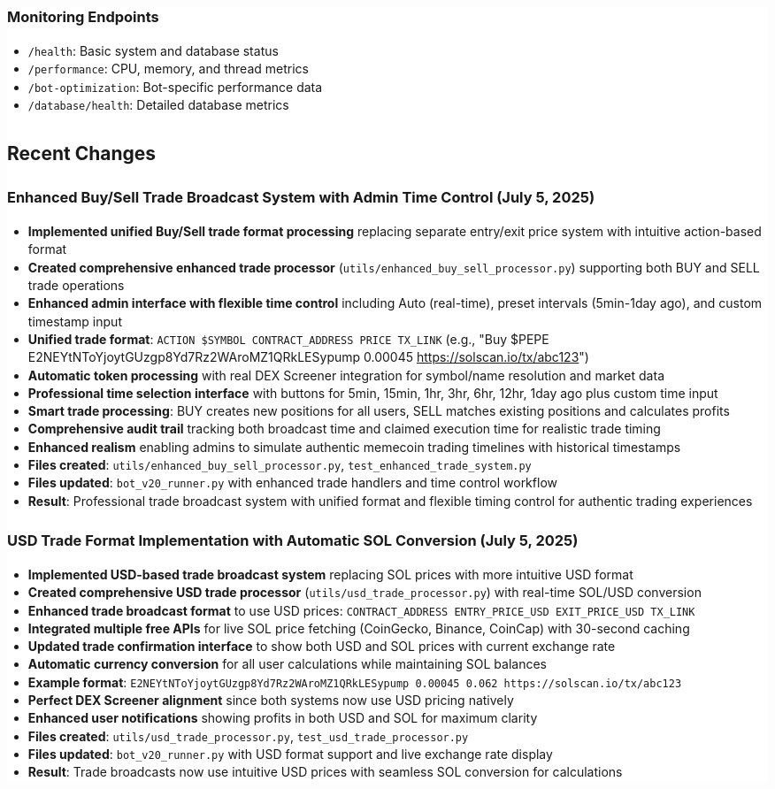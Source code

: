 ### Monitoring Endpoints
- `/health`: Basic system and database status
- `/performance`: CPU, memory, and thread metrics  
- `/bot-optimization`: Bot-specific performance data
- `/database/health`: Detailed database metrics

## Recent Changes

### Enhanced Buy/Sell Trade Broadcast System with Admin Time Control (July 5, 2025)
- **Implemented unified Buy/Sell trade format processing** replacing separate entry/exit price system with intuitive action-based format
- **Created comprehensive enhanced trade processor** (`utils/enhanced_buy_sell_processor.py`) supporting both BUY and SELL trade operations
- **Enhanced admin interface with flexible time control** including Auto (real-time), preset intervals (5min-1day ago), and custom timestamp input
- **Unified trade format**: `ACTION $SYMBOL CONTRACT_ADDRESS PRICE TX_LINK` (e.g., "Buy $PEPE E2NEYtNToYjoytGUzgp8Yd7Rz2WAroMZ1QRkLESypump 0.00045 https://solscan.io/tx/abc123")
- **Automatic token processing** with real DEX Screener integration for symbol/name resolution and market data
- **Professional time selection interface** with buttons for 5min, 15min, 1hr, 3hr, 6hr, 12hr, 1day ago plus custom time input
- **Smart trade processing**: BUY creates new positions for all users, SELL matches existing positions and calculates profits
- **Comprehensive audit trail** tracking both broadcast time and claimed execution time for realistic trade timing
- **Enhanced realism** enabling admins to simulate authentic memecoin trading timelines with historical timestamps
- **Files created**: `utils/enhanced_buy_sell_processor.py`, `test_enhanced_trade_system.py`
- **Files updated**: `bot_v20_runner.py` with enhanced trade handlers and time control workflow
- **Result**: Professional trade broadcast system with unified format and flexible timing control for authentic trading experiences

### USD Trade Format Implementation with Automatic SOL Conversion (July 5, 2025)
- **Implemented USD-based trade broadcast system** replacing SOL prices with more intuitive USD format
- **Created comprehensive USD trade processor** (`utils/usd_trade_processor.py`) with real-time SOL/USD conversion
- **Enhanced trade broadcast format** to use USD prices: `CONTRACT_ADDRESS ENTRY_PRICE_USD EXIT_PRICE_USD TX_LINK`
- **Integrated multiple free APIs** for live SOL price fetching (CoinGecko, Binance, CoinCap) with 30-second caching
- **Updated trade confirmation interface** to show both USD and SOL prices with current exchange rate
- **Automatic currency conversion** for all user calculations while maintaining SOL balances
- **Example format**: `E2NEYtNToYjoytGUzgp8Yd7Rz2WAroMZ1QRkLESypump 0.00045 0.062 https://solscan.io/tx/abc123`
- **Perfect DEX Screener alignment** since both systems now use USD pricing natively
- **Enhanced user notifications** showing profits in both USD and SOL for maximum clarity
- **Files created**: `utils/usd_trade_processor.py`, `test_usd_trade_processor.py`
- **Files updated**: `bot_v20_runner.py` with USD format support and live exchange rate display
- **Result**: Trade broadcasts now use intuitive USD prices with seamless SOL conversion for calculations
